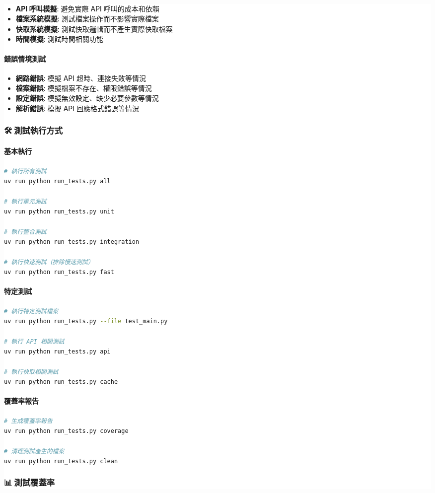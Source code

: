 - **API 呼叫模擬**: 避免實際 API 呼叫的成本和依賴
- **檔案系統模擬**: 測試檔案操作而不影響實際檔案
- **快取系統模擬**: 測試快取邏輯而不產生實際快取檔案
- **時間模擬**: 測試時間相關功能

#### 錯誤情境測試

- **網路錯誤**: 模擬 API 超時、連接失敗等情況
- **檔案錯誤**: 模擬檔案不存在、權限錯誤等情況
- **設定錯誤**: 模擬無效設定、缺少必要參數等情況
- **解析錯誤**: 模擬 API 回應格式錯誤等情況

### 🛠️ 測試執行方式

#### 基本執行

```bash
# 執行所有測試
uv run python run_tests.py all

# 執行單元測試
uv run python run_tests.py unit

# 執行整合測試
uv run python run_tests.py integration

# 執行快速測試（排除慢速測試）
uv run python run_tests.py fast
```

#### 特定測試

```bash
# 執行特定測試檔案
uv run python run_tests.py --file test_main.py

# 執行 API 相關測試
uv run python run_tests.py api

# 執行快取相關測試
uv run python run_tests.py cache
```

#### 覆蓋率報告

```bash
# 生成覆蓋率報告
uv run python run_tests.py coverage

# 清理測試產生的檔案
uv run python run_tests.py clean
```

### 📊 測試覆蓋率
